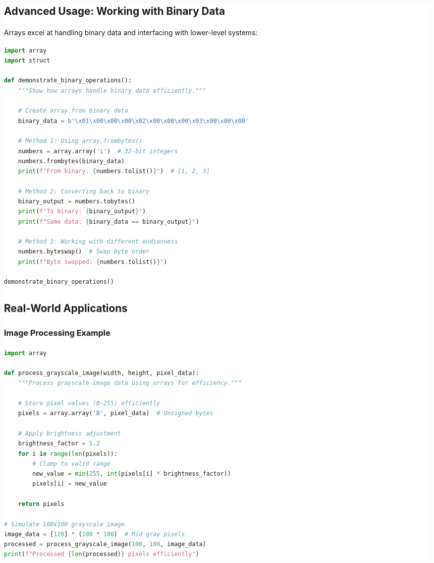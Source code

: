 ## Advanced Usage: Working with Binary Data

Arrays excel at handling binary data and interfacing with lower-level systems:

```python
import array
import struct

def demonstrate_binary_operations():
    """Show how arrays handle binary data efficiently."""
  
    # Create array from binary data
    binary_data = b'\x01\x00\x00\x00\x02\x00\x00\x00\x03\x00\x00\x00'
  
    # Method 1: Using array.frombytes()
    numbers = array.array('i')  # 32-bit integers
    numbers.frombytes(binary_data)
    print(f"From binary: {numbers.tolist()}")  # [1, 2, 3]
  
    # Method 2: Converting back to binary
    binary_output = numbers.tobytes()
    print(f"To binary: {binary_output}")
    print(f"Same data: {binary_data == binary_output}")
  
    # Method 3: Working with different endianness
    numbers.byteswap()  # Swap byte order
    print(f"Byte swapped: {numbers.tolist()}")

demonstrate_binary_operations()
```

## Real-World Applications

### Image Processing Example

```python
import array

def process_grayscale_image(width, height, pixel_data):
    """Process grayscale image data using arrays for efficiency."""
  
    # Store pixel values (0-255) efficiently
    pixels = array.array('B', pixel_data)  # Unsigned bytes
  
    # Apply brightness adjustment
    brightness_factor = 1.2
    for i in range(len(pixels)):
        # Clamp to valid range
        new_value = min(255, int(pixels[i] * brightness_factor))
        pixels[i] = new_value
  
    return pixels

# Simulate 100x100 grayscale image
image_data = [128] * (100 * 100)  # Mid-gray pixels
processed = process_grayscale_image(100, 100, image_data)
print(f"Processed {len(processed)} pixels efficiently")
```
